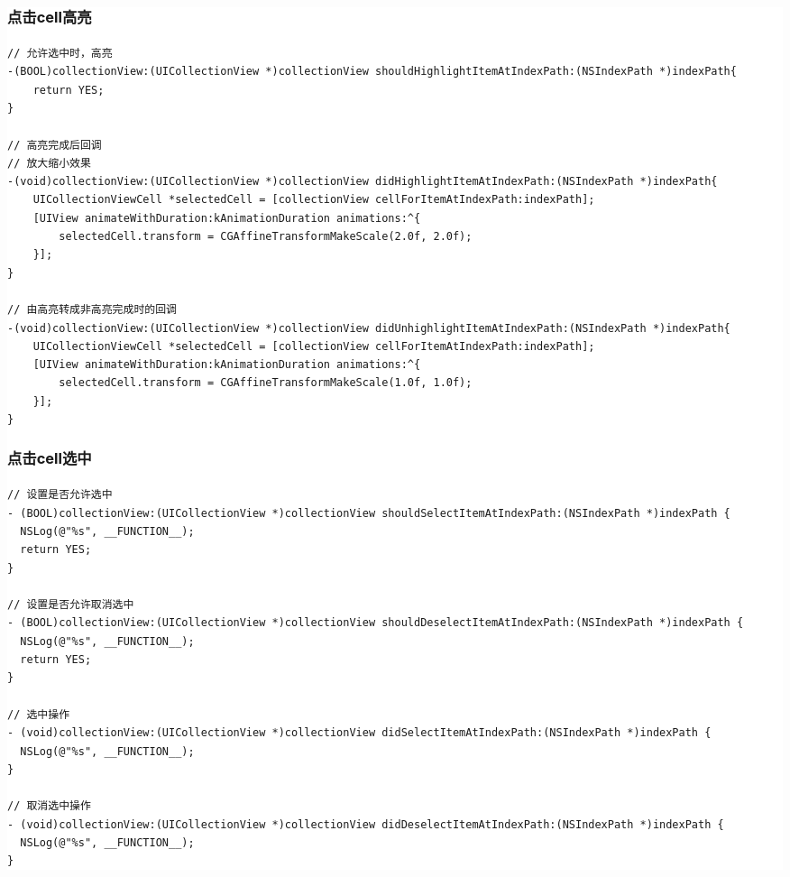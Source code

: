 ### 点击cell高亮
```objc
// 允许选中时，高亮
-(BOOL)collectionView:(UICollectionView *)collectionView shouldHighlightItemAtIndexPath:(NSIndexPath *)indexPath{
    return YES;
}

// 高亮完成后回调  
// 放大缩小效果
-(void)collectionView:(UICollectionView *)collectionView didHighlightItemAtIndexPath:(NSIndexPath *)indexPath{
    UICollectionViewCell *selectedCell = [collectionView cellForItemAtIndexPath:indexPath];
    [UIView animateWithDuration:kAnimationDuration animations:^{
        selectedCell.transform = CGAffineTransformMakeScale(2.0f, 2.0f);
    }];
}

// 由高亮转成非高亮完成时的回调  
-(void)collectionView:(UICollectionView *)collectionView didUnhighlightItemAtIndexPath:(NSIndexPath *)indexPath{
    UICollectionViewCell *selectedCell = [collectionView cellForItemAtIndexPath:indexPath];
    [UIView animateWithDuration:kAnimationDuration animations:^{
        selectedCell.transform = CGAffineTransformMakeScale(1.0f, 1.0f);
    }];
}
```

### 点击cell选中
```objc
// 设置是否允许选中  
- (BOOL)collectionView:(UICollectionView *)collectionView shouldSelectItemAtIndexPath:(NSIndexPath *)indexPath {  
  NSLog(@"%s", __FUNCTION__);  
  return YES;  
}  
  
// 设置是否允许取消选中  
- (BOOL)collectionView:(UICollectionView *)collectionView shouldDeselectItemAtIndexPath:(NSIndexPath *)indexPath {  
  NSLog(@"%s", __FUNCTION__);  
  return YES;  
}  
  
// 选中操作  
- (void)collectionView:(UICollectionView *)collectionView didSelectItemAtIndexPath:(NSIndexPath *)indexPath {  
  NSLog(@"%s", __FUNCTION__);  
}  
  
// 取消选中操作  
- (void)collectionView:(UICollectionView *)collectionView didDeselectItemAtIndexPath:(NSIndexPath *)indexPath {  
  NSLog(@"%s", __FUNCTION__);  
}  
```

